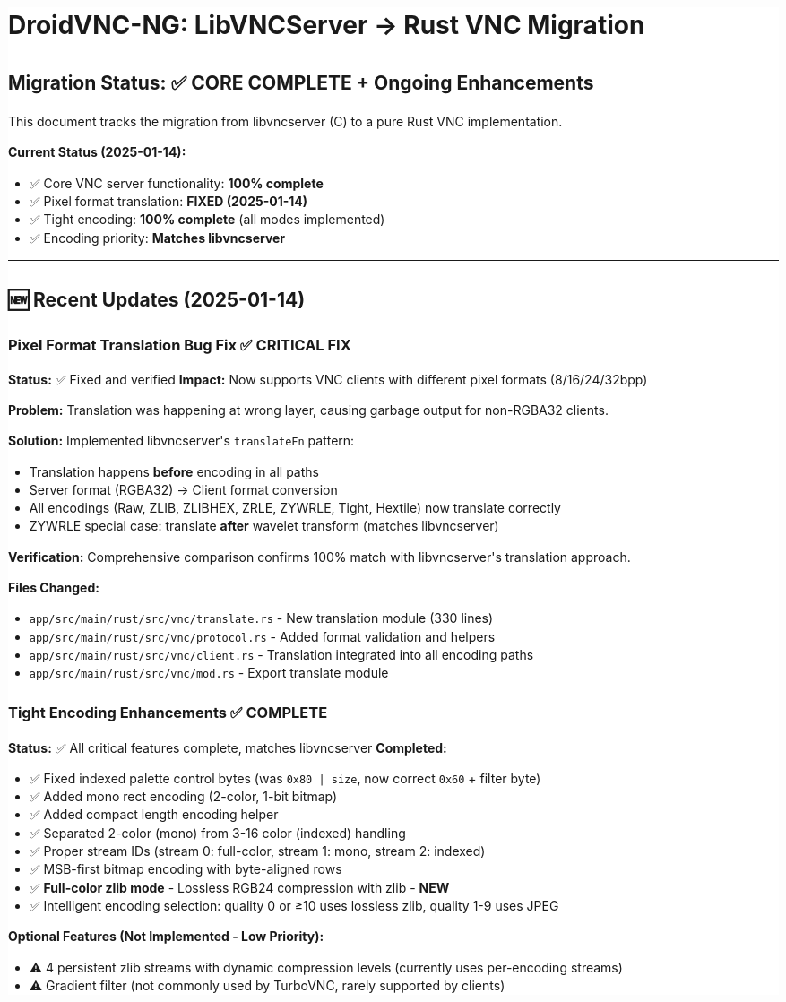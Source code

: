 # DroidVNC-NG: LibVNCServer → Rust VNC Migration

## Migration Status: ✅ CORE COMPLETE + Ongoing Enhancements

This document tracks the migration from libvncserver (C) to a pure Rust VNC implementation.

**Current Status (2025-01-14):**
- ✅ Core VNC server functionality: **100% complete**
- ✅ Pixel format translation: **FIXED (2025-01-14)**
- ✅ Tight encoding: **100% complete** (all modes implemented)
- ✅ Encoding priority: **Matches libvncserver**

---

## 🆕 Recent Updates (2025-01-14)

### Pixel Format Translation Bug Fix ✅ CRITICAL FIX
**Status:** ✅ Fixed and verified
**Impact:** Now supports VNC clients with different pixel formats (8/16/24/32bpp)

**Problem:** Translation was happening at wrong layer, causing garbage output for non-RGBA32 clients.

**Solution:** Implemented libvncserver's `translateFn` pattern:
- Translation happens **before** encoding in all paths
- Server format (RGBA32) → Client format conversion
- All encodings (Raw, ZLIB, ZLIBHEX, ZRLE, ZYWRLE, Tight, Hextile) now translate correctly
- ZYWRLE special case: translate **after** wavelet transform (matches libvncserver)

**Verification:** Comprehensive comparison confirms 100% match with libvncserver's translation approach.

**Files Changed:**
- `app/src/main/rust/src/vnc/translate.rs` - New translation module (330 lines)
- `app/src/main/rust/src/vnc/protocol.rs` - Added format validation and helpers
- `app/src/main/rust/src/vnc/client.rs` - Translation integrated into all encoding paths
- `app/src/main/rust/src/vnc/mod.rs` - Export translate module

### Tight Encoding Enhancements ✅ COMPLETE
**Status:** ✅ All critical features complete, matches libvncserver
**Completed:**
- ✅ Fixed indexed palette control bytes (was `0x80 | size`, now correct `0x60` + filter byte)
- ✅ Added mono rect encoding (2-color, 1-bit bitmap)
- ✅ Added compact length encoding helper
- ✅ Separated 2-color (mono) from 3-16 color (indexed) handling
- ✅ Proper stream IDs (stream 0: full-color, stream 1: mono, stream 2: indexed)
- ✅ MSB-first bitmap encoding with byte-aligned rows
- ✅ **Full-color zlib mode** - Lossless RGB24 compression with zlib - **NEW**
- ✅ Intelligent encoding selection: quality 0 or ≥10 uses lossless zlib, quality 1-9 uses JPEG

**Optional Features (Not Implemented - Low Priority):**
- ⚠️ 4 persistent zlib streams with dynamic compression levels (currently uses per-encoding streams)
- ⚠️ Gradient filter (not commonly used by TurboVNC, rarely supported by clients)
